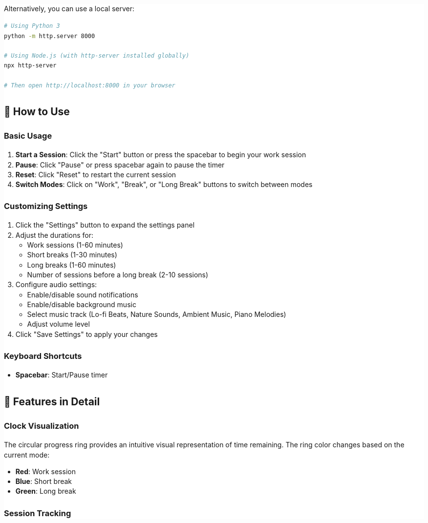Alternatively, you can use a local server:
```bash
# Using Python 3
python -m http.server 8000

# Using Node.js (with http-server installed globally)
npx http-server

# Then open http://localhost:8000 in your browser
```

## 🎯 How to Use

### Basic Usage

1. **Start a Session**: Click the "Start" button or press the spacebar to begin your work session
2. **Pause**: Click "Pause" or press spacebar again to pause the timer
3. **Reset**: Click "Reset" to restart the current session
4. **Switch Modes**: Click on "Work", "Break", or "Long Break" buttons to switch between modes

### Customizing Settings

1. Click the "Settings" button to expand the settings panel
2. Adjust the durations for:
   - Work sessions (1-60 minutes)
   - Short breaks (1-30 minutes)
   - Long breaks (1-60 minutes)
   - Number of sessions before a long break (2-10 sessions)
3. Configure audio settings:
   - Enable/disable sound notifications
   - Enable/disable background music
   - Select music track (Lo-fi Beats, Nature Sounds, Ambient Music, Piano Melodies)
   - Adjust volume level
4. Click "Save Settings" to apply your changes

### Keyboard Shortcuts

- **Spacebar**: Start/Pause timer

## 🎨 Features in Detail

### Clock Visualization

The circular progress ring provides an intuitive visual representation of time remaining. The ring color changes based on the current mode:
- **Red**: Work session
- **Blue**: Short break
- **Green**: Long break

### Session Tracking
